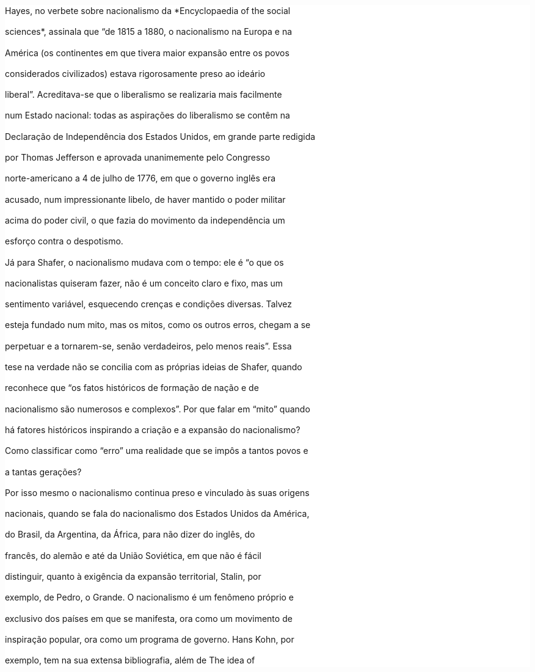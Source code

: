 Hayes, no verbete sobre nacionalismo da *Encyclopaedia of the social

sciences*, assinala que “de 1815 a 1880, o nacionalismo na Europa e na

América (os continentes em que tivera maior expansão entre os povos

considerados civilizados) estava rigorosamente preso ao ideário

liberal”. Acreditava-se que o liberalismo se realizaria mais facilmente

num Estado nacional: todas as aspirações do liberalismo se contêm na

Declaração de Independência dos Estados Unidos, em grande parte redigida

por Thomas Jefferson e aprovada unanimemente pelo Congresso

norte-americano a 4 de julho de 1776, em que o governo inglês era

acusado, num impressionante libelo, de haver mantido o poder militar

acima do poder civil, o que fazia do movimento da independência um

esforço contra o despotismo.



Já para Shafer, o nacionalismo mudava com o tempo: ele é “o que os

nacionalistas quiseram fazer, não é um conceito claro e fixo, mas um

sentimento variável, esquecendo crenças e condições diversas. Talvez

esteja fundado num mito, mas os mitos, como os outros erros, chegam a se

perpetuar e a tornarem-se, senão verdadeiros, pelo menos reais”. Essa

tese na verdade não se concilia com as próprias ideias de Shafer, quando

reconhece que “os fatos históricos de formação de nação e de

nacionalismo são numerosos e complexos”. Por que falar em “mito” quando

há fatores históricos inspirando a criação e a expansão do nacionalismo?

Como classificar como “erro” uma realidade que se impôs a tantos povos e

a tantas gerações?



Por isso mesmo o nacionalismo continua preso e vinculado às suas origens

nacionais, quando se fala do nacionalismo dos Estados Unidos da América,

do Brasil, da Argentina, da África, para não dizer do inglês, do

francês, do alemão e até da União Soviética, em que não é fácil

distinguir, quanto à exigência da expansão territorial, Stalin, por

exemplo, de Pedro, o Grande. O nacionalismo é um fenômeno próprio e

exclusivo dos países em que se manifesta, ora como um movimento de

inspiração popular, ora como um programa de governo. Hans Kohn, por

exemplo, tem na sua extensa bibliografia, além de The idea of
